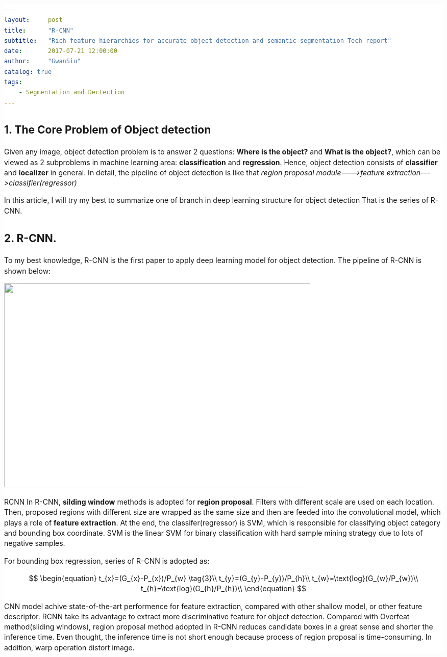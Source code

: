 ```yaml
---
layout:     post
title:      "R-CNN"
subtitle:   "Rich feature hierarchies for accurate object detection and semantic segmentation Tech report"
date:       2017-07-21 12:00:00
author:     "GwanSiu"
catalog: true
tags:
    - Segmentation and Dectection
---
```


## 1. The Core Problem of Object detection

Given any image, object detection problem is to answer 2 questions: **Where is the object?** and **What is the object?**, which can be viewed as 2 subproblems in machine learning area: **classification** and **regression**. Hence, object detection consists of **classifier** and **localizer** in general. In detail, the pipeline of object detection is like that *region proposal module--->feature extraction--->classifier(regressor)*

In this article, I will try my best to summarize one of branch in deep learning structure for object detection That is the series of R-CNN.

## 2. R-CNN.

To my best knowledge, R-CNN is the first paper to apply deep learning model for object detection. The pipeline of R-CNN is shown below:


<img src="http://static.zybuluo.com/GwanSiu/ljymbmg5tsmnmgryyflch25i/image.png" width = "600" height = "400"/>

RCNN In R-CNN, **silding window** methods is adopted for **region proposal**. Filters with different scale are used on each location. Then, proposed regions with different size are wrapped as the same size and then are feeded into the convolutional model, which plays a role of **feature extraction**. At the end, the classifer(regressor) is SVM, which is responsible for classifying object category and bounding box coordinate. SVM is the linear SVM for binary classification with hard sample mining strategy due to lots of negative samples.

For bounding box regression, series of R-CNN is adopted as:

$$
\begin{equation}
t_{x}=(G_{x}-P_{x})/P_{w} \tag{3}\\
t_{y}=(G_{y}-P_{y})/P_{h}\\
t_{w}=\text{log}(G_{w}/P_{w})\\
t_{h}=\text{log}(G_{h}/P_{h})\\
\end{equation}
$$

CNN model achive state-of-the-art performence for feature extraction, compared with other shallow model, or other feature descriptor. RCNN take its advantage to extract more discriminative feature for object detection. Compared with Overfeat method(sliding windows), region proposal method adopted in R-CNN reduces candidate boxes in a great sense and shorter the inference time. Even thought, the inference time is not short enough because process of region proposal is time-consuming. In addition, warp operation distort image.
